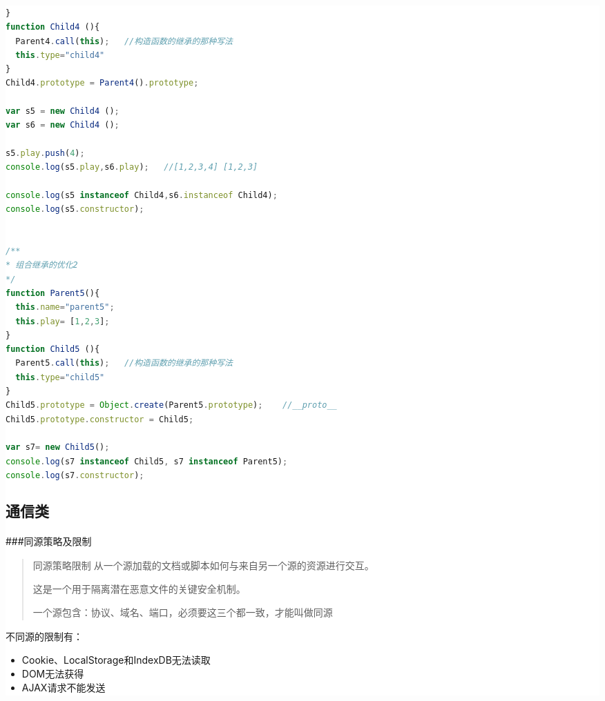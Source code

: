~~~javascript
}
function Child4 (){
  Parent4.call(this);	//构造函数的继承的那种写法
  this.type="child4"
}
Child4.prototype = Parent4().prototype;

var s5 = new Child4 ();
var s6 = new Child4 ();

s5.play.push(4);
console.log(s5.play,s6.play);	//[1,2,3,4] [1,2,3]

console.log(s5 instanceof Child4,s6.instanceof Child4);	
console.log(s5.constructor);	


/**
* 组合继承的优化2
*/
function Parent5(){
  this.name="parent5";
  this.play= [1,2,3];
}
function Child5 (){
  Parent5.call(this);	//构造函数的继承的那种写法
  this.type="child5"
}
Child5.prototype = Object.create(Parent5.prototype);	//__proto__
Child5.prototype.constructor = Child5;

var s7= new Child5();
console.log(s7 instanceof Child5, s7 instanceof Parent5);
console.log(s7.constructor);

~~~

## 通信类

###同源策略及限制

>  同源策略限制 从一个源加载的文档或脚本如何与来自另一个源的资源进行交互。
>
> 这是一个用于隔离潜在恶意文件的关键安全机制。
>
> 一个源包含：协议、域名、端口，必须要这三个都一致，才能叫做同源

不同源的限制有：

- Cookie、LocalStorage和IndexDB无法读取
- DOM无法获得
- AJAX请求不能发送
